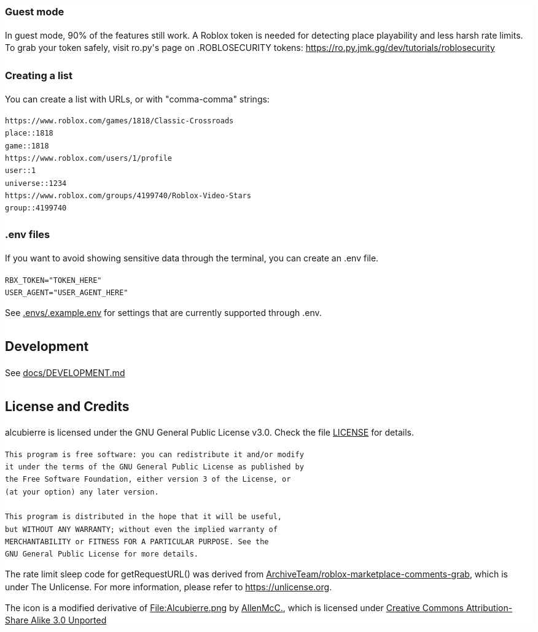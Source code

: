 ### Guest mode
In guest mode, 90% of the features still work. A Roblox token is needed for detecting place playability and less harsh rate limits. To grab your token safely, visit ro.py's page on .ROBLOSECURITY tokens: https://ro.py.jmk.gg/dev/tutorials/roblosecurity

### Creating a list
You can create a list with URLs, or with "comma-comma" strings:
```text
https://www.roblox.com/games/1818/Classic-Crossroads
place::1818
game::1818
https://www.roblox.com/users/1/profile
user::1
universe::1234
https://www.roblox.com/groups/4199740/Roblox-Video-Stars
group::4199740
```

### .env files
If you want to avoid showing sensitive data through the terminal, you can create an .env file.
```text
RBX_TOKEN="TOKEN_HERE"
USER_AGENT="USER_AGENT_HERE"
```
See [.envs/.example.env](.envs/.example.env) for settings that are currently supported through .env.

## Development
See [docs/DEVELOPMENT.md](docs/DEVELOPMENT.md)

## License and Credits
alcubierre is licensed under the GNU General Public License v3.0. Check the file [LICENSE](./LICENSE) for details.
```
This program is free software: you can redistribute it and/or modify
it under the terms of the GNU General Public License as published by
the Free Software Foundation, either version 3 of the License, or
(at your option) any later version.

This program is distributed in the hope that it will be useful,
but WITHOUT ANY WARRANTY; without even the implied warranty of
MERCHANTABILITY or FITNESS FOR A PARTICULAR PURPOSE. See the
GNU General Public License for more details.
```

The rate limit sleep code for getRequestURL() was derived from [ArchiveTeam/roblox-marketplace-comments-grab](https://github.com/ArchiveTeam/roblox-marketplace-comments-grab), which is under The Unlicense. For more information, please refer to https://unlicense.org.

The icon is a modified derivative of [File:Alcubierre.png](https://commons.wikimedia.org/wiki/File:Alcubierre.png) by [AllenMcC.](https://commons.wikimedia.org/wiki/User:AllenMcC.), which is licensed under [Creative Commons Attribution-Share Alike 3.0 Unported](https://creativecommons.org/licenses/by-sa/3.0) <img style="height:22px!important;margin-left:3px;vertical-align:text-bottom;" src="https://mirrors.creativecommons.org/presskit/icons/cc.svg?ref=chooser-v1" alt=""><img style="height:22px!important;margin-left:3px;vertical-align:text-bottom;" src="https://mirrors.creativecommons.org/presskit/icons/by.svg?ref=chooser-v1" alt=""><img style="height:22px!important;margin-left:3px;vertical-align:text-bottom;" src="https://mirrors.creativecommons.org/presskit/icons/sa.svg?ref=chooser-v1" alt="">
